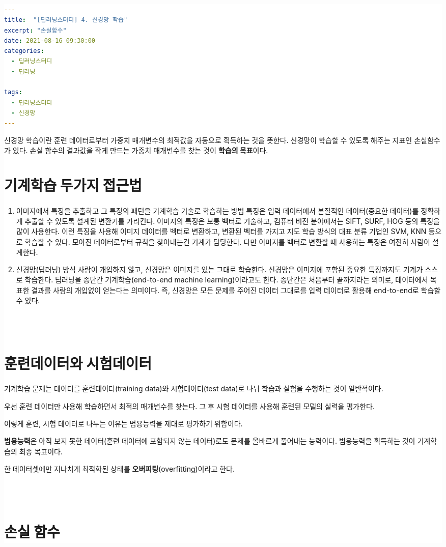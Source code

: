 ```yaml
---
title:  "[딥러닝스터디] 4. 신경망 학습"
excerpt: "손실함수"
date: 2021-08-16 09:30:00
categories:
  - 딥러닝스터디
  - 딥러닝

tags:
  - 딥러닝스터디
  - 신경망
---
```


신경망 학습이란 훈련 데이터로부터 가중치 매개변수의 최적값을 자동으로 획득하는 것을 뜻한다.
신경망이 학습할 수 있도록 해주는 지표인 손실함수가 있다. 손실 함수의 결과값을 작게 만드는 가중치 매개변수를 찾는 것이 **학습의 목표**이다.

# 기계학습 두가지 접근법

1. 이미지에서 특징을 추출하고 그 특징의 패턴을 기계학습 기술로 학습하는 방법
특징은 입력 데이터에서 본질적인 데이터(중요한 데이터)를 정확하게 추출할 수 있도록 설계된 변환기를 가리킨다. 이미지의 특징은 보통 벡터로 기술하고, 컴퓨터 비전 분야에서는 SIFT, SURF, HOG 등의 특징을 많이 사용한다. 이런 특징을 사용해 이미지 데이터를 벡터로 변환하고, 변환된 벡터를 가지고 지도 학습 방식의 대표 분류 기법인 SVM, KNN 등으로 학습할 수 있다.
모아진 데이터로부터 규칙을 찾아내는건 기계가 담당한다. 다만 이미지를 벡터로 변환할 때 사용하는 특징은 여전히 사람이 설계한다.

2. 신경망(딥러닝) 방식
사람이 개입하지 않고, 신경망은 이미지를 있는 그대로 학습한다. 신경망은 이미지에 포함된 중요한 특징까지도 기계가 스스로 학습한다.
딥러닝을 종단간 기계학습(end-to-end machine learning)이라고도 한다. 종단간은 처음부터 끝까지라는 의미로, 데이터에서 목표한 결과를 사람의 개입없이 얻는다는 의미이다.
즉, 신경망은 모든 문제를 주어진 데이터 그대로를 입력 데이터로 활용해 end-to-end로 학습할 수 있다.

<br>
<br>

# 훈련데이터와 시험데이터

기계학습 문제는 데이터를 훈련데이터(training data)와 시험데이터(test data)로 나눠 학습과 실험을 수행하는 것이 일반적이다.

우선 훈련 데이터만 사용해 학습하면서 최적의 매개변수를 찾는다.
그 후 시험 데이터를 사용해 훈련된 모델의 실력을 평가한다.

이렇게 훈련, 시험 데이터로 나누는 이유는 범용능력을 제대로 평가하기 위함이다.

**범용능력**은 아직 보지 못한 데이터(훈련 데이터에 포함되지 않는 데이터)로도 문제를 올바르게 풀어내는 능력이다. 범용능력을 획득하는 것이 기계학습의 최종 목표이다.

한 데이터셋에만 지나치게 최적화된 상태를 **오버피팅**(overfitting)이라고 한다.

<br>
<br>

# 손실 함수
